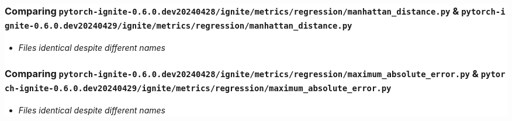 ### Comparing `pytorch-ignite-0.6.0.dev20240428/ignite/metrics/regression/manhattan_distance.py` & `pytorch-ignite-0.6.0.dev20240429/ignite/metrics/regression/manhattan_distance.py`

 * *Files identical despite different names*

### Comparing `pytorch-ignite-0.6.0.dev20240428/ignite/metrics/regression/maximum_absolute_error.py` & `pytorch-ignite-0.6.0.dev20240429/ignite/metrics/regression/maximum_absolute_error.py`

 * *Files identical despite different names*

